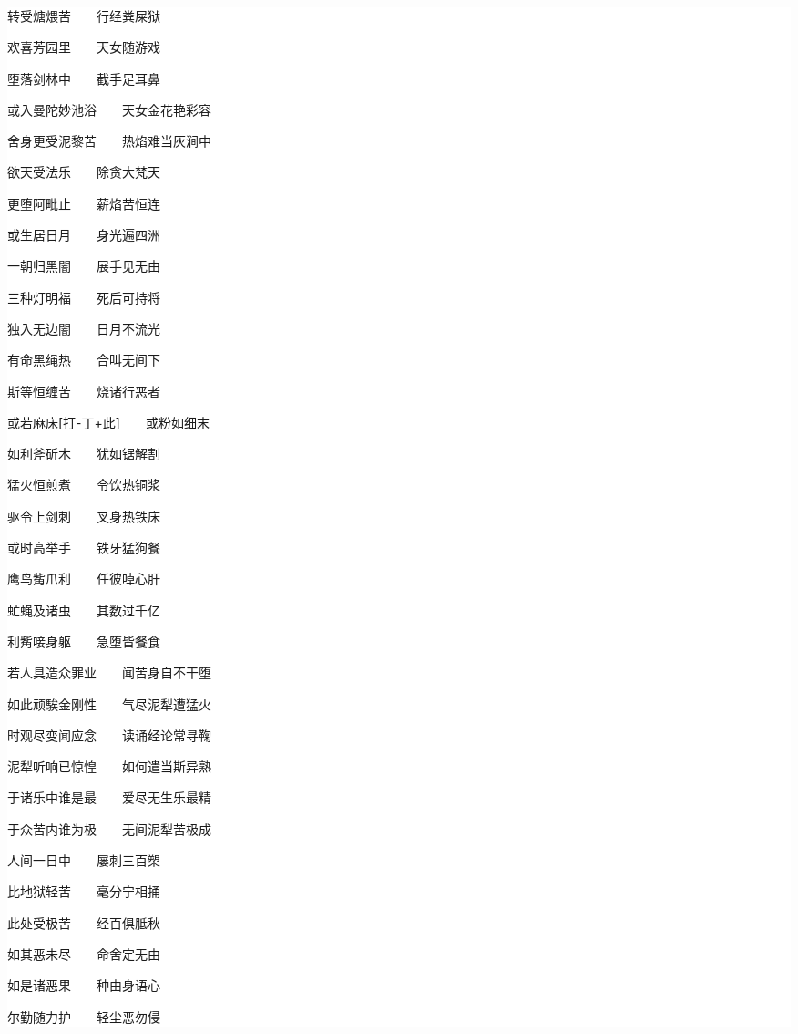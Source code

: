 转受煻煨苦　　行经粪屎狱  

欢喜芳园里　　天女随游戏  

堕落剑林中　　截手足耳鼻  

或入曼陀妙池浴　　天女金花艳彩容  

舍身更受泥黎苦　　热焰难当灰涧中  

欲天受法乐　　除贪大梵天  

更堕阿毗止　　薪焰苦恒连  

或生居日月　　身光遍四洲  

一朝归黑闇　　展手见无由  

三种灯明福　　死后可持将  

独入无边闇　　日月不流光  

有命黑绳热　　合叫无间下  

斯等恒缠苦　　烧诸行恶者  

或若麻床[打-丁+此]　　或粉如细末  

如利斧斫木　　犹如锯解割  

猛火恒煎煮　　令饮热铜浆  

驱令上剑刺　　叉身热铁床  

或时高举手　　铁牙猛狗餐  

鹰鸟觜爪利　　任彼啅心肝  

虻蝇及诸虫　　其数过千亿  

利觜唼身躯　　急堕皆餐食  

若人具造众罪业　　闻苦身自不干堕  

如此顽騃金刚性　　气尽泥犁遭猛火  

时观尽变闻应念　　读诵经论常寻鞠  

泥犁听响已惊惶　　如何遣当斯异熟  

于诸乐中谁是最　　爱尽无生乐最精  

于众苦内谁为极　　无间泥犁苦极成  

人间一日中　　屡刺三百槊  

比地狱轻苦　　毫分宁相捅  

此处受极苦　　经百俱胝秋  

如其恶未尽　　命舍定无由  

如是诸恶果　　种由身语心  

尔勤随力护　　轻尘恶勿侵  
